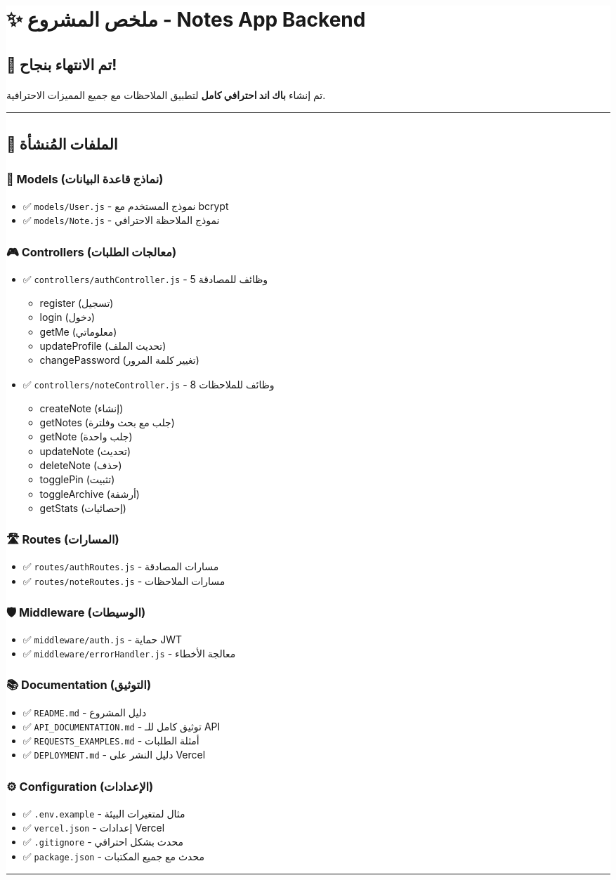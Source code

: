 # ✨ ملخص المشروع - Notes App Backend

## 🎉 تم الانتهاء بنجاح!

تم إنشاء **باك اند احترافي كامل** لتطبيق الملاحظات مع جميع المميزات الاحترافية.

---

## 📁 الملفات المُنشأة

### 📂 Models (نماذج قاعدة البيانات)
- ✅ `models/User.js` - نموذج المستخدم مع bcrypt
- ✅ `models/Note.js` - نموذج الملاحظة الاحترافي

### 🎮 Controllers (معالجات الطلبات)
- ✅ `controllers/authController.js` - 5 وظائف للمصادقة
  - register (تسجيل)
  - login (دخول)
  - getMe (معلوماتي)
  - updateProfile (تحديث الملف)
  - changePassword (تغيير كلمة المرور)

- ✅ `controllers/noteController.js` - 8 وظائف للملاحظات
  - createNote (إنشاء)
  - getNotes (جلب مع بحث وفلترة)
  - getNote (جلب واحدة)
  - updateNote (تحديث)
  - deleteNote (حذف)
  - togglePin (تثبيت)
  - toggleArchive (أرشفة)
  - getStats (إحصائيات)

### 🛣️ Routes (المسارات)
- ✅ `routes/authRoutes.js` - مسارات المصادقة
- ✅ `routes/noteRoutes.js` - مسارات الملاحظات

### 🛡️ Middleware (الوسيطات)
- ✅ `middleware/auth.js` - حماية JWT
- ✅ `middleware/errorHandler.js` - معالجة الأخطاء

### 📚 Documentation (التوثيق)
- ✅ `README.md` - دليل المشروع
- ✅ `API_DOCUMENTATION.md` - توثيق كامل للـ API
- ✅ `REQUESTS_EXAMPLES.md` - أمثلة الطلبات
- ✅ `DEPLOYMENT.md` - دليل النشر على Vercel

### ⚙️ Configuration (الإعدادات)
- ✅ `.env.example` - مثال لمتغيرات البيئة
- ✅ `vercel.json` - إعدادات Vercel
- ✅ `.gitignore` - محدث بشكل احترافي
- ✅ `package.json` - محدث مع جميع المكتبات

---